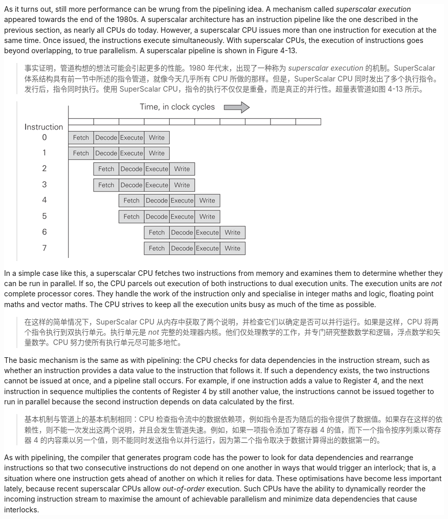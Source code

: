 As it turns out, still more performance can be wrung from the pipelining idea. A mechanism called _superscalar execution_ appeared towards the end of the 1980s. A superscalar architecture has an instruction pipeline like the one described in the previous section, as nearly all CPUs do today. However, a superscalar CPU issues more than one instruction for execution at the same time. Once issued, the instructions execute simultaneously. With superscalar CPUs, the execution of instructions goes beyond overlapping, to true parallelism. A superscalar pipeline is shown in Figure 4-13.

> 事实证明，管道构想的想法可能会引起更多的性能。1980 年代末，出现了一种称为 *superscalar execution* 的机制。SuperScalar 体系结构具有前一节中所述的指令管道，就像今天几乎所有 CPU 所做的那样。但是，SuperScalar CPU 同时发出了多个执行指令。发行后，指令同时执行。使用 SuperScalar CPU，指令的执行不仅仅是重叠，而是真正的并行性。超量表管道如图 4-13 所示。

> ![[FIGURE 4-13:](#07_9781119183938-ch04.xhtml#rc04-fig-0013) Superscalar execution](./media/images/9781119183938-fg0413.png)

In a simple case like this, a superscalar CPU fetches two instructions from memory and examines them to determine whether they can be run in parallel. If so, the CPU parcels out execution of both instructions to dual execution units. The execution units are _not_ complete processor cores. They handle the work of the instruction only and specialise in integer maths and logic, floating point maths and vector maths. The CPU strives to keep all the execution units busy as much of the time as possible.

> 在这样的简单情况下，SuperScalar CPU 从内存中获取了两个说明，并检查它们以确定是否可以并行运行。如果是这样，CPU 将两个指令执行到双执行单元。执行单元是 *not* 完整的处理器内核。他们仅处理教学的工作，并专门研究整数数学和逻辑，浮点数学和矢量数学。CPU 努力使所有执行单元尽可能多地忙。

The basic mechanism is the same as with pipelining: the CPU checks for data dependencies in the instruction stream, such as whether an instruction provides a data value to the instruction that follows it. If such a dependency exists, the two instructions cannot be issued at once, and a pipeline stall occurs. For example, if one instruction adds a value to Register 4, and the next instruction in sequence multiplies the contents of Register 4 by still another value, the instructions cannot be issued together to run in parallel because the second instruction depends on data calculated by the first.

> 基本机制与管道上的基本机制相同：CPU 检查指令流中的数据依赖项，例如指令是否为随后的指令提供了数据值。如果存在这样的依赖性，则不能一次发出这两个说明，并且会发生管道失速。例如，如果一项指令添加了寄存器 4 的值，而下一个指令按序列乘以寄存器 4 的内容乘以另一个值，则不能同时发送指令以并行运行，因为第二个指令取决于数据计算得出的数据第一的。

As with pipelining, the compiler that generates program code has the power to look for data dependencies and rearrange instructions so that two consecutive instructions do not depend on one another in ways that would trigger an interlock; that is, a situation where one instruction gets ahead of another on which it relies for data. These optimisations have become less important lately, because recent superscalar CPUs allow _out-of-order_ execution. Such CPUs have the ability to dynamically reorder the incoming instruction stream to maximise the amount of achievable parallelism and minimize data dependencies that cause interlocks.
